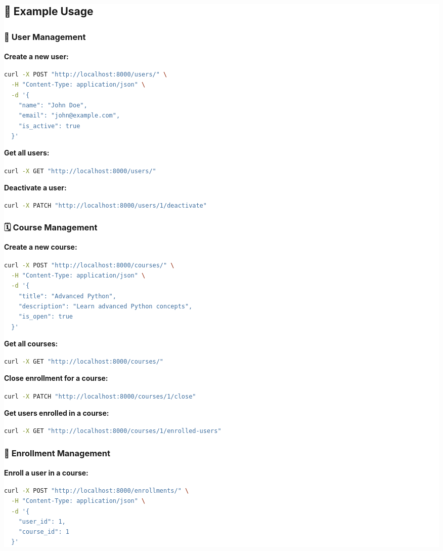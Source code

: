 ## 🎯 Example Usage

### 👤 **User Management**

**Create a new user:**
```bash
curl -X POST "http://localhost:8000/users/" \
  -H "Content-Type: application/json" \
  -d '{
    "name": "John Doe",
    "email": "john@example.com",
    "is_active": true
  }'
```

**Get all users:**
```bash
curl -X GET "http://localhost:8000/users/"
```

**Deactivate a user:**
```bash
curl -X PATCH "http://localhost:8000/users/1/deactivate"
```

### 🗓️ **Course Management**

**Create a new course:**
```bash
curl -X POST "http://localhost:8000/courses/" \
  -H "Content-Type: application/json" \
  -d '{
    "title": "Advanced Python",
    "description": "Learn advanced Python concepts",
    "is_open": true
  }'
```

**Get all courses:**
```bash
curl -X GET "http://localhost:8000/courses/"
```

**Close enrollment for a course:**
```bash
curl -X PATCH "http://localhost:8000/courses/1/close"
```

**Get users enrolled in a course:**
```bash
curl -X GET "http://localhost:8000/courses/1/enrolled-users"
```

### 📝 **Enrollment Management**

**Enroll a user in a course:**
```bash
curl -X POST "http://localhost:8000/enrollments/" \
  -H "Content-Type: application/json" \
  -d '{
    "user_id": 1,
    "course_id": 1
  }'
```
